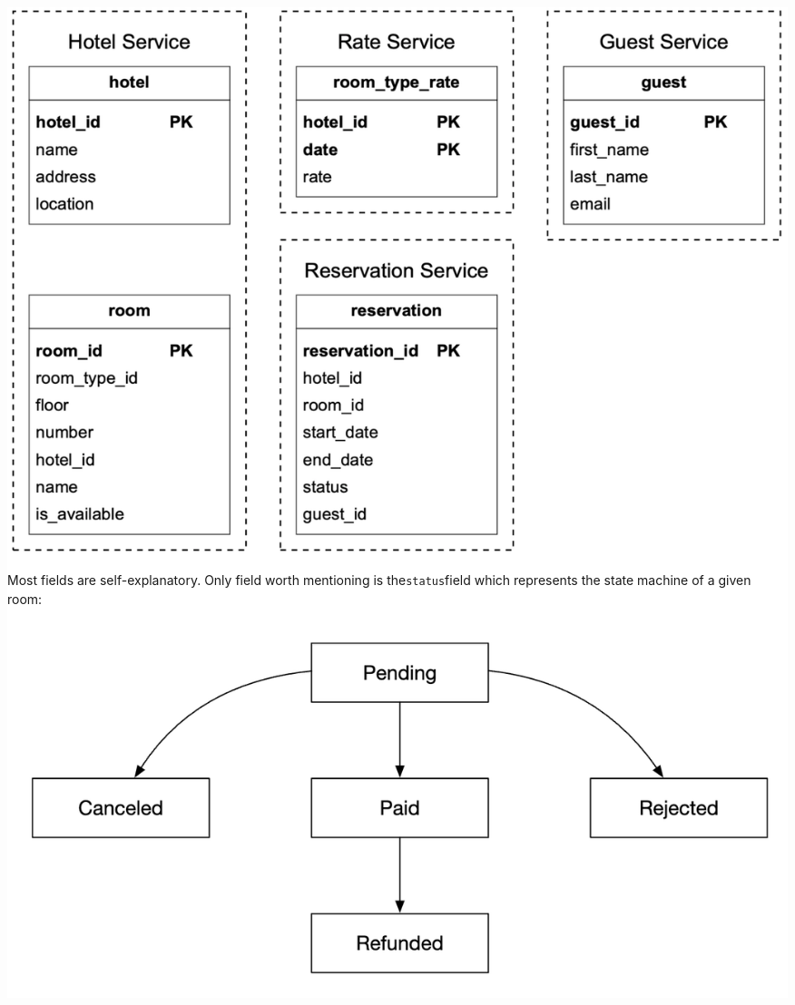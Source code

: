 ![schema-design](../image/system-design-314.png)

Most fields are self-explanatory. Only field worth mentioning is the`status`field which represents the state machine of a given room:

![status-state-machine](../image/system-design-315.png)
